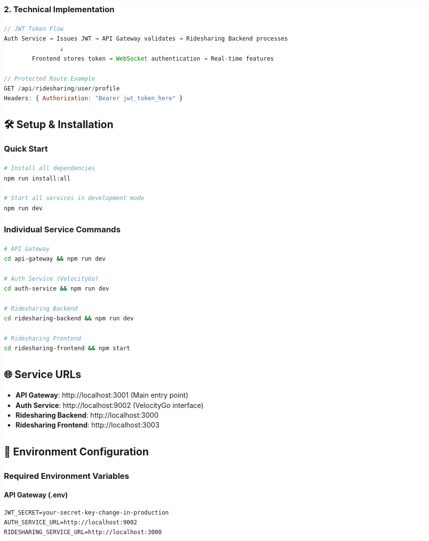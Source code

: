 ### 2. Technical Implementation
```javascript
// JWT Token Flow
Auth Service → Issues JWT → API Gateway validates → Ridesharing Backend processes
                ↓
        Frontend stores token → WebSocket authentication → Real-time features

// Protected Route Example
GET /api/ridesharing/user/profile
Headers: { Authorization: "Bearer jwt_token_here" }
```

## 🛠️ Setup & Installation

### Quick Start
```bash
# Install all dependencies
npm run install:all

# Start all services in development mode
npm run dev
```

### Individual Service Commands
```bash
# API Gateway
cd api-gateway && npm run dev

# Auth Service (VelocityGo)
cd auth-service && npm run dev

# Ridesharing Backend
cd ridesharing-backend && npm run dev

# Ridesharing Frontend
cd ridesharing-frontend && npm start
```

## 🌐 Service URLs

- **API Gateway**: http://localhost:3001 (Main entry point)
- **Auth Service**: http://localhost:9002 (VelocityGo interface)
- **Ridesharing Backend**: http://localhost:3000
- **Ridesharing Frontend**: http://localhost:3003

## 🔧 Environment Configuration

### Required Environment Variables

**API Gateway (.env)**
```env
JWT_SECRET=your-secret-key-change-in-production
AUTH_SERVICE_URL=http://localhost:9002
RIDESHARING_SERVICE_URL=http://localhost:3000
```
